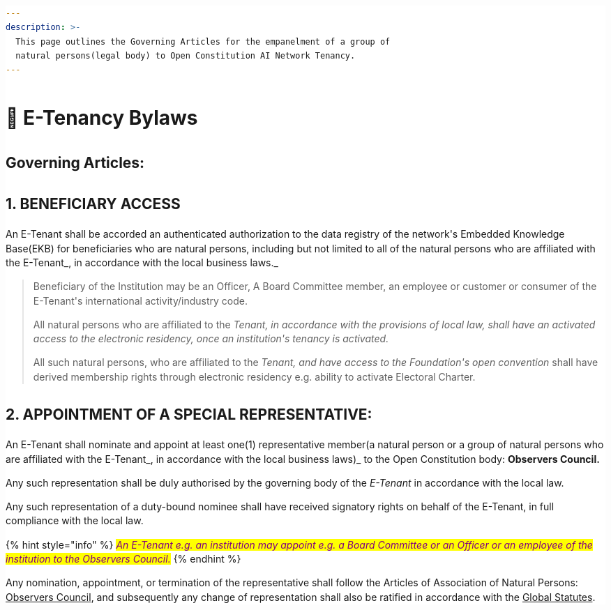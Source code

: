 ```yaml
---
description: >-
  This page outlines the Governing Articles for the empanelment of a group of
  natural persons(legal body) to Open Constitution AI Network Tenancy.
---
```


# 🏦 E-Tenancy Bylaws

## Governing Articles:

## **1. BENEFICIARY ACCESS**

An  E-Tenant shall be accorded an authenticated authorization to the data registry of the network's Embedded Knowledge Base(EKB) for beneficiaries who are natural persons, including but not limited to all of the natural persons who are affiliated with the E-Tenant_, in accordance with the local business laws._

> Beneficiary of the Institution may be an Officer, A Board Committee member, an employee or customer or consumer of the E-Tenant's international activity/industry code.
>
> All natural persons who are affiliated to the _Tenant, in accordance with the provisions of local law, shall have an activated access to the electronic residency, once an institution's tenancy is activated._
>
> All such natural persons, who are affiliated to the _Tenant, and have access to the Foundation's open convention_ shall have derived membership rights through electronic residency e.g. ability to activate Electoral Charter.

## **2. APPOINTMENT OF A SPECIAL REPRESENTATIVE:**&#x20;

An E-Tenant shall nominate and appoint at least one(1) representative member(a natural person or a group of natural persons who are affiliated with the E-Tenant_, in accordance with the local business laws)_ to the Open Constitution body: **Observers Council.**&#x20;

Any such representation shall be duly authorised by the governing body of the _E-Tenant_ in accordance with the local law.

Any such representation of a duty-bound nominee shall have received signatory rights on behalf of the E-Tenant, in full compliance with the local law.&#x20;

{% hint style="info" %}
_<mark style="color:purple;">An E-Tenant e.g. an institution may appoint e.g. a Board Committee or an Officer or an employee of the institution to the Observers Council.</mark>_
{% endhint %}

Any nomination, appointment, or termination of the representative shall follow the Articles of Association of Natural Persons: [Observers Council](../foundation/observers-council.md), and subsequently any change of representation shall also be ratified in accordance with the [Global Statutes](../articles/statutes-muellners-foundation/).
